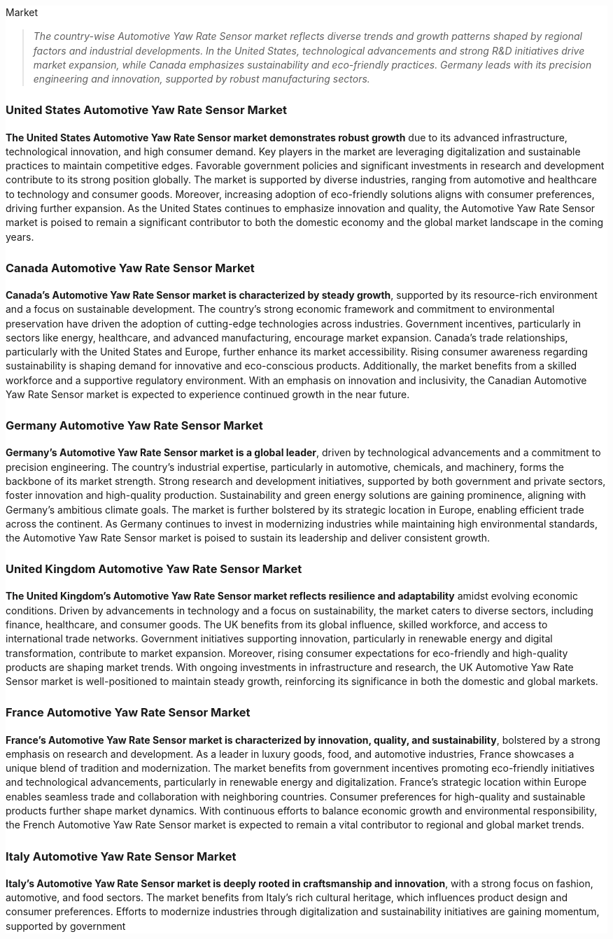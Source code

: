 Market<br /></span></h1><blockquote><p><em><span class="">The country-wise Automotive Yaw Rate Sensor market reflects diverse trends and growth patterns shaped by regional factors and industrial developments. In the United States, technological advancements and strong R&amp;D initiatives drive market expansion, while Canada emphasizes sustainability and eco-friendly practices. Germany leads with its precision engineering and innovation, supported by robust manufacturing sectors.</span></em></p></blockquote><h3><strong>United States Automotive Yaw Rate Sensor Market</strong></h3><p><strong>The United States Automotive Yaw Rate Sensor market demonstrates robust growth</strong> due to its advanced infrastructure, technological innovation, and high consumer demand. Key players in the market are leveraging digitalization and sustainable practices to maintain competitive edges. Favorable government policies and significant investments in research and development contribute to its strong position globally. The market is supported by diverse industries, ranging from automotive and healthcare to technology and consumer goods. Moreover, increasing adoption of eco-friendly solutions aligns with consumer preferences, driving further expansion. As the United States continues to emphasize innovation and quality, the Automotive Yaw Rate Sensor market is poised to remain a significant contributor to both the domestic economy and the global market landscape in the coming years.</p><h3><strong>Canada Automotive Yaw Rate Sensor Market</strong></h3><p><strong>Canada&rsquo;s Automotive Yaw Rate Sensor market is characterized by steady growth</strong>, supported by its resource-rich environment and a focus on sustainable development. The country&rsquo;s strong economic framework and commitment to environmental preservation have driven the adoption of cutting-edge technologies across industries. Government incentives, particularly in sectors like energy, healthcare, and advanced manufacturing, encourage market expansion. Canada&rsquo;s trade relationships, particularly with the United States and Europe, further enhance its market accessibility. Rising consumer awareness regarding sustainability is shaping demand for innovative and eco-conscious products. Additionally, the market benefits from a skilled workforce and a supportive regulatory environment. With an emphasis on innovation and inclusivity, the Canadian Automotive Yaw Rate Sensor market is expected to experience continued growth in the near future.</p><h3><strong>Germany Automotive Yaw Rate Sensor Market</strong></h3><p><strong>Germany&rsquo;s Automotive Yaw Rate Sensor market is a global leader</strong>, driven by technological advancements and a commitment to precision engineering. The country&rsquo;s industrial expertise, particularly in automotive, chemicals, and machinery, forms the backbone of its market strength. Strong research and development initiatives, supported by both government and private sectors, foster innovation and high-quality production. Sustainability and green energy solutions are gaining prominence, aligning with Germany&rsquo;s ambitious climate goals. The market is further bolstered by its strategic location in Europe, enabling efficient trade across the continent. As Germany continues to invest in modernizing industries while maintaining high environmental standards, the Automotive Yaw Rate Sensor market is poised to sustain its leadership and deliver consistent growth.</p><h3><strong>United Kingdom Automotive Yaw Rate Sensor Market</strong></h3><p><strong>The United Kingdom&rsquo;s Automotive Yaw Rate Sensor market reflects resilience and adaptability</strong> amidst evolving economic conditions. Driven by advancements in technology and a focus on sustainability, the market caters to diverse sectors, including finance, healthcare, and consumer goods. The UK benefits from its global influence, skilled workforce, and access to international trade networks. Government initiatives supporting innovation, particularly in renewable energy and digital transformation, contribute to market expansion. Moreover, rising consumer expectations for eco-friendly and high-quality products are shaping market trends. With ongoing investments in infrastructure and research, the UK Automotive Yaw Rate Sensor market is well-positioned to maintain steady growth, reinforcing its significance in both the domestic and global markets.</p><h3><strong>France Automotive Yaw Rate Sensor Market</strong></h3><p><strong>France&rsquo;s Automotive Yaw Rate Sensor market is characterized by innovation, quality, and sustainability</strong>, bolstered by a strong emphasis on research and development. As a leader in luxury goods, food, and automotive industries, France showcases a unique blend of tradition and modernization. The market benefits from government incentives promoting eco-friendly initiatives and technological advancements, particularly in renewable energy and digitalization. France&rsquo;s strategic location within Europe enables seamless trade and collaboration with neighboring countries. Consumer preferences for high-quality and sustainable products further shape market dynamics. With continuous efforts to balance economic growth and environmental responsibility, the French Automotive Yaw Rate Sensor market is expected to remain a vital contributor to regional and global market trends.</p><h3><strong>Italy Automotive Yaw Rate Sensor Market</strong></h3><p><strong>Italy&rsquo;s Automotive Yaw Rate Sensor market is deeply rooted in craftsmanship and innovation</strong>, with a strong focus on fashion, automotive, and food sectors. The market benefits from Italy&rsquo;s rich cultural heritage, which influences product design and consumer preferences. Efforts to modernize industries through digitalization and sustainability initiatives are gaining momentum, supported by government